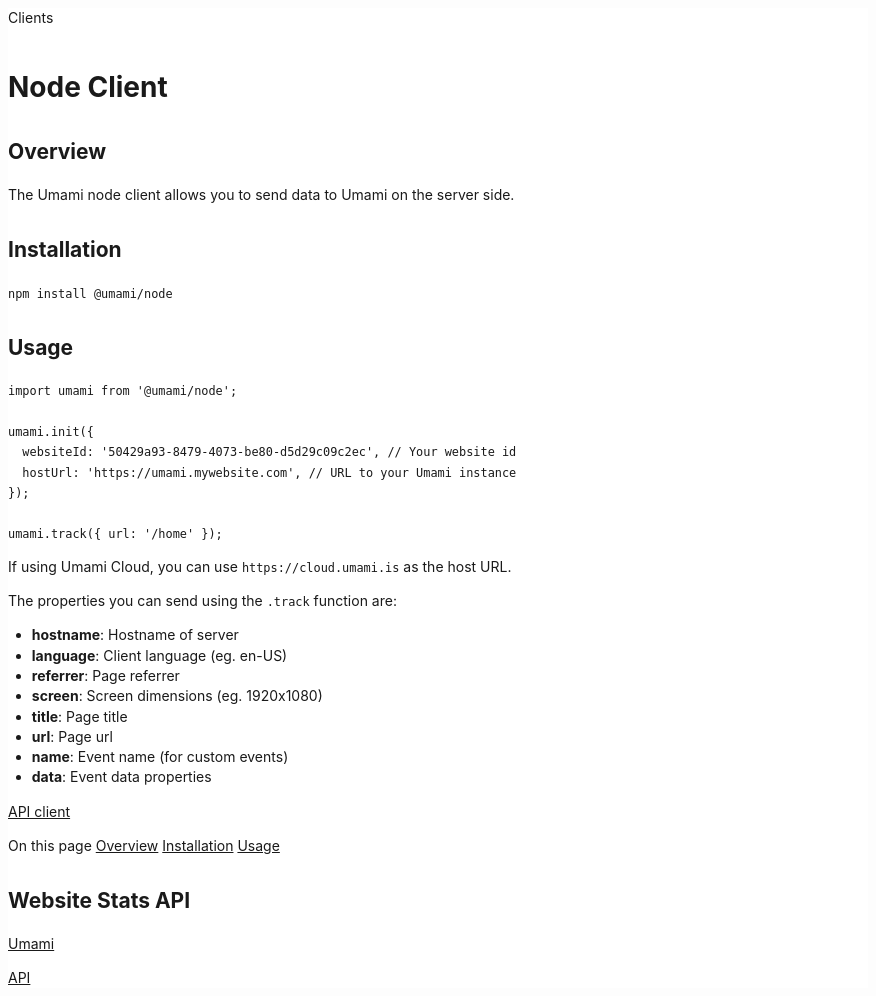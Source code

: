Clients

# Node Client

## Overview

The Umami node client allows you to send data to Umami on the server side.

## Installation

```Code_code__NmYxN
npm install @umami/node

```

## Usage

```Code_code__NmYxN
import umami from '@umami/node';

umami.init({
  websiteId: '50429a93-8479-4073-be80-d5d29c09c2ec', // Your website id
  hostUrl: 'https://umami.mywebsite.com', // URL to your Umami instance
});

umami.track({ url: '/home' });

```

If using Umami Cloud, you can use `https://cloud.umami.is` as the host URL.

The properties you can send using the `.track` function are:

- **hostname**: Hostname of server
- **language**: Client language (eg. en-US)
- **referrer**: Page referrer
- **screen**: Screen dimensions (eg. 1920x1080)
- **title**: Page title
- **url**: Page url
- **name**: Event name (for custom events)
- **data**: Event data properties

[API client](https://umami.is/docs/api/api-client)

On this page [Overview](https://umami.is/docs/api/node-client#overview) [Installation](https://umami.is/docs/api/node-client#installation) [Usage](https://umami.is/docs/api/node-client#usage)

## Website Stats API

[Umami](https://umami.is/docs)

[API](https://umami.is/docs/api)
